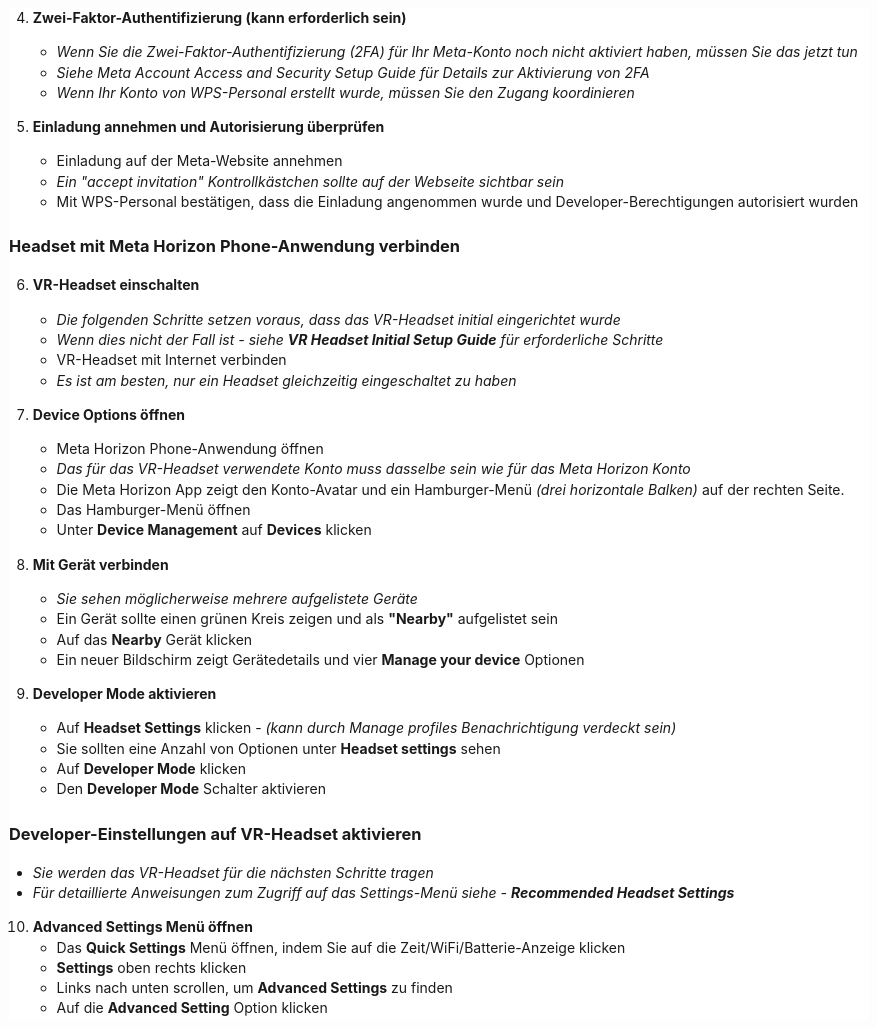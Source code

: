 4. **Zwei-Faktor-Authentifizierung (kann erforderlich sein)**
   - *Wenn Sie die Zwei-Faktor-Authentifizierung (2FA) für Ihr Meta-Konto noch nicht aktiviert haben, müssen Sie das jetzt tun*
   - *Siehe Meta Account Access and Security Setup Guide für Details zur Aktivierung von 2FA*
   - *Wenn Ihr Konto von WPS-Personal erstellt wurde, müssen Sie den Zugang koordinieren*

5. **Einladung annehmen und Autorisierung überprüfen** 
   - Einladung auf der Meta-Website annehmen
   - *Ein "accept invitation" Kontrollkästchen sollte auf der Webseite sichtbar sein*
   - Mit WPS-Personal bestätigen, dass die Einladung angenommen wurde und Developer-Berechtigungen autorisiert wurden

### Headset mit Meta Horizon Phone-Anwendung verbinden

6. **VR-Headset einschalten**
   - *Die folgenden Schritte setzen voraus, dass das VR-Headset initial eingerichtet wurde*
   - *Wenn dies nicht der Fall ist - siehe **VR Headset Initial Setup Guide** für erforderliche Schritte*
   - VR-Headset mit Internet verbinden
   - *Es ist am besten, nur ein Headset gleichzeitig eingeschaltet zu haben*

7. **Device Options öffnen**
   - Meta Horizon Phone-Anwendung öffnen
   - *Das für das VR-Headset verwendete Konto muss dasselbe sein wie für das Meta Horizon Konto*
   - Die Meta Horizon App zeigt den Konto-Avatar und ein Hamburger-Menü *(drei horizontale Balken)* auf der rechten Seite.
   - Das Hamburger-Menü öffnen
   - Unter **Device Management** auf **Devices** klicken
<div style="page-break-after: always;"></div>

8. **Mit Gerät verbinden**
   - *Sie sehen möglicherweise mehrere aufgelistete Geräte* 
   - Ein Gerät sollte einen grünen Kreis zeigen und als **"Nearby"** aufgelistet sein
   - Auf das **Nearby** Gerät klicken
   - Ein neuer Bildschirm zeigt Gerätedetails und vier **Manage your device** Optionen

9. **Developer Mode aktivieren**
    - Auf **Headset Settings** klicken - *(kann durch Manage profiles Benachrichtigung verdeckt sein)*
    - Sie sollten eine Anzahl von Optionen unter **Headset settings** sehen
    - Auf **Developer Mode** klicken
    - Den **Developer Mode** Schalter aktivieren

### Developer-Einstellungen auf VR-Headset aktivieren

- *Sie werden das VR-Headset für die nächsten Schritte tragen*
- *Für detaillierte Anweisungen zum Zugriff auf das Settings-Menü siehe - **Recommended Headset Settings***

10. **Advanced Settings Menü öffnen**
    - Das **Quick Settings** Menü öffnen, indem Sie auf die Zeit/WiFi/Batterie-Anzeige klicken
    - **Settings** oben rechts klicken
    - Links nach unten scrollen, um **Advanced Settings** zu finden
    - Auf die **Advanced Setting** Option klicken
